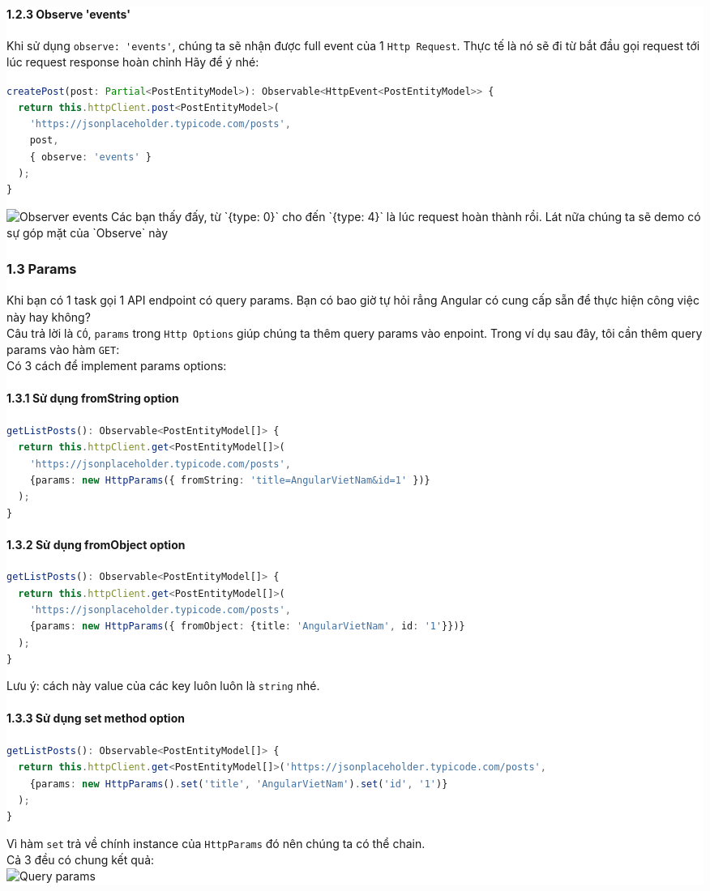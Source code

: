 #### 1.2.3 Observe 'events'
Khi sử dụng `observe: 'events'`, chúng ta sẽ nhận được full event của 1 `Http Request`. Thực tế là nó sẽ đi từ bắt đầu gọi request tới lúc request response hoàn chỉnh
Hãy để ý nhé:  
```typescript
createPost(post: Partial<PostEntityModel>): Observable<HttpEvent<PostEntityModel>> {
  return this.httpClient.post<PostEntityModel>(
    'https://jsonplaceholder.typicode.com/posts',
    post,
    { observe: 'events' }
  );
}
```  
<img class="img-responsive" src="https://res.cloudinary.com/tuananh-asia/image/upload/v1592910602/HTTP%20CLIENT%20MODULE/http-obser-event-angular_zaspdq.png" alt="Observer events" />
Các bạn thấy đấy, từ `{type: 0}` cho đến `{type: 4}` là lúc request hoàn thành rồi. Lát nữa chúng ta sẽ demo có sự góp mặt của `Observe` này

### 1.3 Params
Khi bạn có 1 task gọi 1 API endpoint có query params. Bạn có bao giờ tự hỏi rẳng Angular có cung cấp sẵn để thực hiện công việc này hay không?  
Câu trả lời là `CÓ`, `params` trong `Http Options` giúp chúng ta thêm query params vào enpoint. Trong ví dụ sau đây, tôi cần thêm query params vào hàm `GET`:  
Có 3 cách để implement params options:
#### 1.3.1 Sử dụng fromString option
```typescript
getListPosts(): Observable<PostEntityModel[]> {
  return this.httpClient.get<PostEntityModel[]>(
    'https://jsonplaceholder.typicode.com/posts',
    {params: new HttpParams({ fromString: 'title=AngularVietNam&id=1' })}
  );
}
```
#### 1.3.2 Sử dụng fromObject option
```typescript
getListPosts(): Observable<PostEntityModel[]> {
  return this.httpClient.get<PostEntityModel[]>(
    'https://jsonplaceholder.typicode.com/posts',
    {params: new HttpParams({ fromObject: {title: 'AngularVietNam', id: '1'}})}
  );
}
```
Lưu ý: cách này value của các key luôn luôn là `string` nhé.  
#### 1.3.3 Sử dụng set method option
```typescript
getListPosts(): Observable<PostEntityModel[]> {
  return this.httpClient.get<PostEntityModel[]>('https://jsonplaceholder.typicode.com/posts',
    {params: new HttpParams().set('title', 'AngularVietNam').set('id', '1')}
  );
}
```
Vì hàm `set` trả về chính instance của `HttpParams` đó nên chúng ta có thể chain.  
Cả 3 đều có chung kết quả:  
<img class="img-responsive" src="https://res.cloudinary.com/tuananh-asia/image/upload/v1592929968/HTTP%20CLIENT%20MODULE/from-string-params-option_vtwjaj.png" alt="Query params" />
